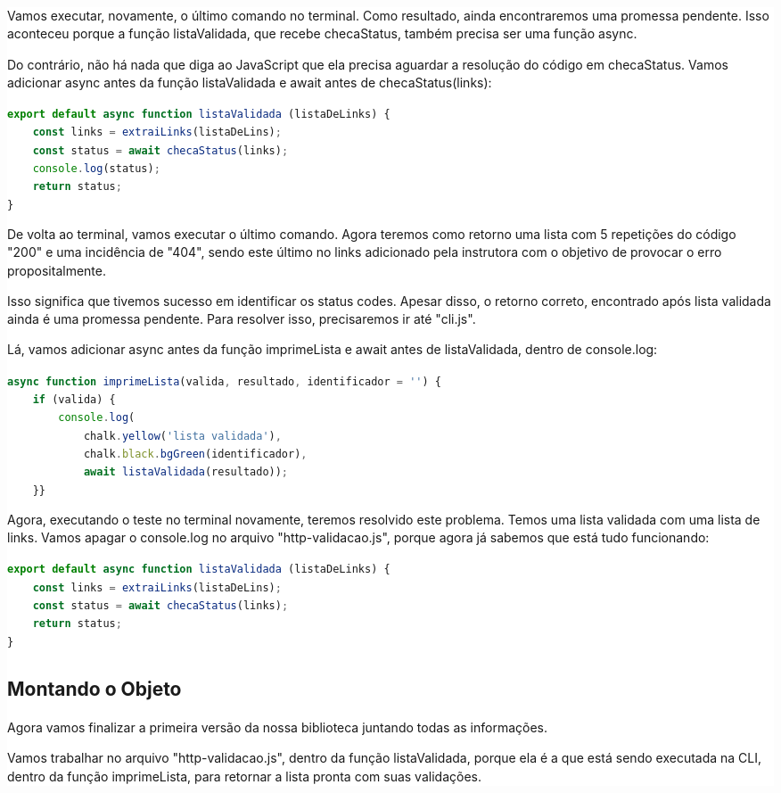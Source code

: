 Vamos executar, novamente, o último comando no terminal. Como resultado, ainda encontraremos uma promessa pendente. Isso aconteceu porque a função listaValidada, que recebe checaStatus, também precisa ser uma função async.

Do contrário, não há nada que diga ao JavaScript que ela precisa aguardar a resolução do código em checaStatus. Vamos adicionar async antes da função listaValidada e await antes de checaStatus(links):

````js
export default async function listaValidada (listaDeLinks) {
    const links = extraiLinks(listaDeLins);
    const status = await checaStatus(links);
    console.log(status);
    return status;
}
````

De volta ao terminal, vamos executar o último comando. Agora teremos como retorno uma lista com 5 repetições do código "200" e uma incidência de "404", sendo este último no links adicionado pela instrutora com o objetivo de provocar o erro propositalmente.

Isso significa que tivemos sucesso em identificar os status codes. Apesar disso, o retorno correto, encontrado após lista validada ainda é uma promessa pendente. Para resolver isso, precisaremos ir até "cli.js".

Lá, vamos adicionar async antes da função imprimeLista e await antes de listaValidada, dentro de console.log:

````js
async function imprimeLista(valida, resultado, identificador = '') {
    if (valida) {
        console.log(
            chalk.yellow('lista validada'),
            chalk.black.bgGreen(identificador),
            await listaValidada(resultado));
    }}
````

Agora, executando o teste no terminal novamente, teremos resolvido este problema. Temos uma lista validada com uma lista de links. Vamos apagar o console.log no arquivo "http-validacao.js", porque agora já sabemos que está tudo funcionando:

````js
export default async function listaValidada (listaDeLinks) {
    const links = extraiLinks(listaDeLins);
    const status = await checaStatus(links);
    return status;
}
````

## Montando o Objeto

Agora vamos finalizar a primeira versão da nossa biblioteca juntando todas as informações.

Vamos trabalhar no arquivo "http-validacao.js", dentro da função listaValidada, porque ela é a que está sendo executada na CLI, dentro da função imprimeLista, para retornar a lista pronta com suas validações.

